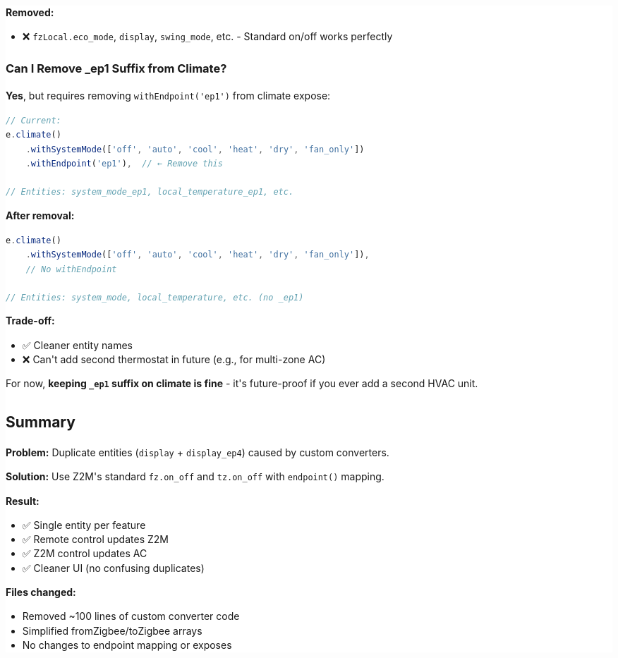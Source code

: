 **Removed:**
- ❌ `fzLocal.eco_mode`, `display`, `swing_mode`, etc. - Standard on/off works perfectly

### Can I Remove _ep1 Suffix from Climate?

**Yes**, but requires removing `withEndpoint('ep1')` from climate expose:

```javascript
// Current:
e.climate()
    .withSystemMode(['off', 'auto', 'cool', 'heat', 'dry', 'fan_only'])
    .withEndpoint('ep1'),  // ← Remove this

// Entities: system_mode_ep1, local_temperature_ep1, etc.
```

**After removal:**
```javascript
e.climate()
    .withSystemMode(['off', 'auto', 'cool', 'heat', 'dry', 'fan_only']),
    // No withEndpoint

// Entities: system_mode, local_temperature, etc. (no _ep1)
```

**Trade-off:**
- ✅ Cleaner entity names
- ❌ Can't add second thermostat in future (e.g., for multi-zone AC)

For now, **keeping `_ep1` suffix on climate is fine** - it's future-proof if you ever add a second HVAC unit.

## Summary

**Problem:** Duplicate entities (`display` + `display_ep4`) caused by custom converters.

**Solution:** Use Z2M's standard `fz.on_off` and `tz.on_off` with `endpoint()` mapping.

**Result:** 
- ✅ Single entity per feature
- ✅ Remote control updates Z2M
- ✅ Z2M control updates AC
- ✅ Cleaner UI (no confusing duplicates)

**Files changed:**
- Removed ~100 lines of custom converter code
- Simplified fromZigbee/toZigbee arrays
- No changes to endpoint mapping or exposes
